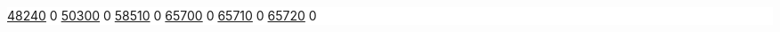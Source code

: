 <td></td>
<td></td>
<td></td>
</tr>
<tr>
<td></td>
<td><a href="/game/48240">48240</a></td>
<td>0</td>
<td></td>
<td></td>
<td></td>
<td></td>
<td></td>
</tr>
<tr>
<td></td>
<td><a href="/game/50300">50300</a></td>
<td>0</td>
<td></td>
<td></td>
<td></td>
<td></td>
<td></td>
</tr>
<tr>
<td></td>
<td><a href="/game/58510">58510</a></td>
<td>0</td>
<td></td>
<td></td>
<td></td>
<td></td>
<td></td>
</tr>
<tr>
<td></td>
<td><a href="/game/65700">65700</a></td>
<td>0</td>
<td></td>
<td></td>
<td></td>
<td></td>
<td></td>
</tr>
<tr>
<td></td>
<td><a href="/game/65710">65710</a></td>
<td>0</td>
<td></td>
<td></td>
<td></td>
<td></td>
<td></td>
</tr>
<tr>
<td></td>
<td><a href="/game/65720">65720</a></td>
<td>0</td>
<td></td>
<td></td>
<td></td>
<td></td>
<td></td>
</tr>